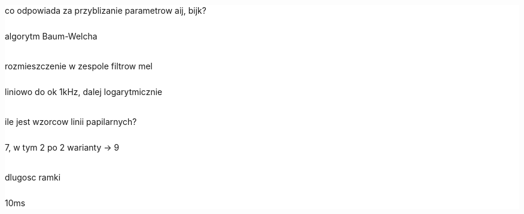 co odpowiada za przyblizanie parametrow aij, bijk?

###

algorytm Baum-Welcha
##

rozmieszczenie w zespole filtrow mel

###

liniowo do ok 1kHz, dalej logarytmicznie
##

ile jest wzorcow linii papilarnych?

###

7, w tym 2 po 2 warianty -> 9
##

dlugosc ramki

###

10ms
##

